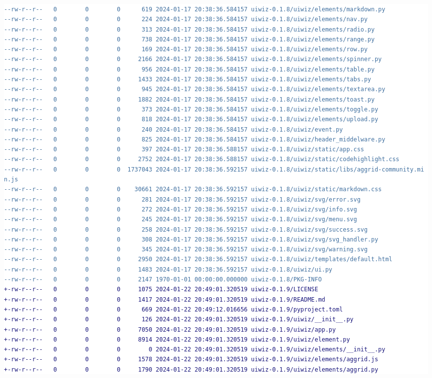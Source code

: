 ```diff
--rw-r--r--   0        0        0      619 2024-01-17 20:38:36.584157 uiwiz-0.1.8/uiwiz/elements/markdown.py
--rw-r--r--   0        0        0      224 2024-01-17 20:38:36.584157 uiwiz-0.1.8/uiwiz/elements/nav.py
--rw-r--r--   0        0        0      313 2024-01-17 20:38:36.584157 uiwiz-0.1.8/uiwiz/elements/radio.py
--rw-r--r--   0        0        0      738 2024-01-17 20:38:36.584157 uiwiz-0.1.8/uiwiz/elements/range.py
--rw-r--r--   0        0        0      169 2024-01-17 20:38:36.584157 uiwiz-0.1.8/uiwiz/elements/row.py
--rw-r--r--   0        0        0     2166 2024-01-17 20:38:36.584157 uiwiz-0.1.8/uiwiz/elements/spinner.py
--rw-r--r--   0        0        0      956 2024-01-17 20:38:36.584157 uiwiz-0.1.8/uiwiz/elements/table.py
--rw-r--r--   0        0        0     1433 2024-01-17 20:38:36.584157 uiwiz-0.1.8/uiwiz/elements/tabs.py
--rw-r--r--   0        0        0      945 2024-01-17 20:38:36.584157 uiwiz-0.1.8/uiwiz/elements/textarea.py
--rw-r--r--   0        0        0     1882 2024-01-17 20:38:36.584157 uiwiz-0.1.8/uiwiz/elements/toast.py
--rw-r--r--   0        0        0      373 2024-01-17 20:38:36.584157 uiwiz-0.1.8/uiwiz/elements/toggle.py
--rw-r--r--   0        0        0      818 2024-01-17 20:38:36.584157 uiwiz-0.1.8/uiwiz/elements/upload.py
--rw-r--r--   0        0        0      240 2024-01-17 20:38:36.584157 uiwiz-0.1.8/uiwiz/event.py
--rw-r--r--   0        0        0      825 2024-01-17 20:38:36.584157 uiwiz-0.1.8/uiwiz/header_middelware.py
--rw-r--r--   0        0        0      397 2024-01-17 20:38:36.588157 uiwiz-0.1.8/uiwiz/static/app.css
--rw-r--r--   0        0        0     2752 2024-01-17 20:38:36.588157 uiwiz-0.1.8/uiwiz/static/codehighlight.css
--rw-r--r--   0        0        0  1737043 2024-01-17 20:38:36.592157 uiwiz-0.1.8/uiwiz/static/libs/aggrid-community.min.js
--rw-r--r--   0        0        0    30661 2024-01-17 20:38:36.592157 uiwiz-0.1.8/uiwiz/static/markdown.css
--rw-r--r--   0        0        0      281 2024-01-17 20:38:36.592157 uiwiz-0.1.8/uiwiz/svg/error.svg
--rw-r--r--   0        0        0      272 2024-01-17 20:38:36.592157 uiwiz-0.1.8/uiwiz/svg/info.svg
--rw-r--r--   0        0        0      245 2024-01-17 20:38:36.592157 uiwiz-0.1.8/uiwiz/svg/menu.svg
--rw-r--r--   0        0        0      258 2024-01-17 20:38:36.592157 uiwiz-0.1.8/uiwiz/svg/success.svg
--rw-r--r--   0        0        0      308 2024-01-17 20:38:36.592157 uiwiz-0.1.8/uiwiz/svg/svg_handler.py
--rw-r--r--   0        0        0      345 2024-01-17 20:38:36.592157 uiwiz-0.1.8/uiwiz/svg/warning.svg
--rw-r--r--   0        0        0     2950 2024-01-17 20:38:36.592157 uiwiz-0.1.8/uiwiz/templates/default.html
--rw-r--r--   0        0        0     1483 2024-01-17 20:38:36.592157 uiwiz-0.1.8/uiwiz/ui.py
--rw-r--r--   0        0        0     2147 1970-01-01 00:00:00.000000 uiwiz-0.1.8/PKG-INFO
+-rw-r--r--   0        0        0     1075 2024-01-22 20:49:01.320519 uiwiz-0.1.9/LICENSE
+-rw-r--r--   0        0        0     1417 2024-01-22 20:49:01.320519 uiwiz-0.1.9/README.md
+-rw-r--r--   0        0        0      669 2024-01-22 20:49:12.016656 uiwiz-0.1.9/pyproject.toml
+-rw-r--r--   0        0        0      126 2024-01-22 20:49:01.320519 uiwiz-0.1.9/uiwiz/__init__.py
+-rw-r--r--   0        0        0     7050 2024-01-22 20:49:01.320519 uiwiz-0.1.9/uiwiz/app.py
+-rw-r--r--   0        0        0     8914 2024-01-22 20:49:01.320519 uiwiz-0.1.9/uiwiz/element.py
+-rw-r--r--   0        0        0        0 2024-01-22 20:49:01.320519 uiwiz-0.1.9/uiwiz/elements/__init__.py
+-rw-r--r--   0        0        0     1578 2024-01-22 20:49:01.320519 uiwiz-0.1.9/uiwiz/elements/aggrid.js
+-rw-r--r--   0        0        0     1790 2024-01-22 20:49:01.320519 uiwiz-0.1.9/uiwiz/elements/aggrid.py
```